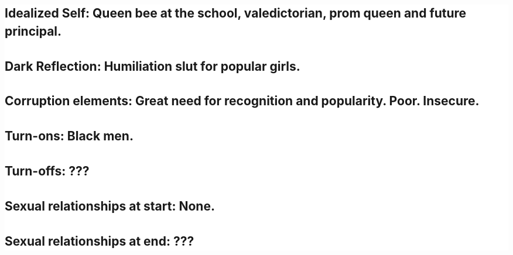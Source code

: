   ## Idealized Self: Queen bee at the school, valedictorian, prom queen and future principal.
  ## Dark Reflection: Humiliation slut for popular girls.
  ## Corruption elements: Great need for recognition and popularity. Poor. Insecure.
  ## Turn-ons: Black men.
  ## Turn-offs: ???
  ## Sexual relationships at start: None.
  ## Sexual relationships at end: ???

